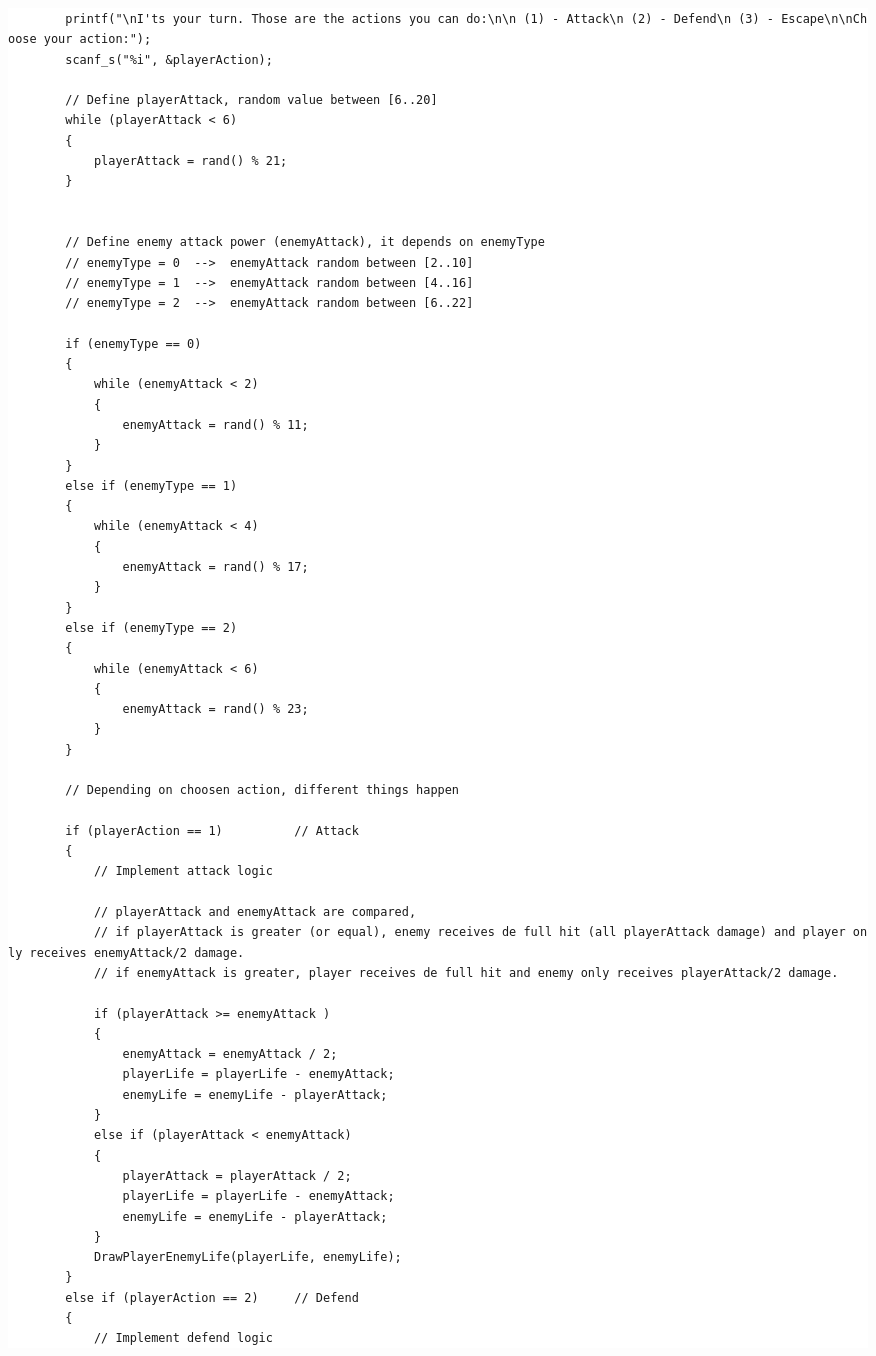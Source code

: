			printf("\nI'ts your turn. Those are the actions you can do:\n\n (1) - Attack\n (2) - Defend\n (3) - Escape\n\nChoose your action:");
			scanf_s("%i", &playerAction);

			// Define playerAttack, random value between [6..20] 
			while (playerAttack < 6)
			{
				playerAttack = rand() % 21;
			}
			

			// Define enemy attack power (enemyAttack), it depends on enemyType 
			// enemyType = 0  -->  enemyAttack random between [2..10]
			// enemyType = 1  -->  enemyAttack random between [4..16]
			// enemyType = 2  -->  enemyAttack random between [6..22]

			if (enemyType == 0)
			{
				while (enemyAttack < 2)
				{
					enemyAttack = rand() % 11;
				}
			}
			else if (enemyType == 1)
			{
				while (enemyAttack < 4)
				{
					enemyAttack = rand() % 17;
				}
			}
			else if (enemyType == 2)
			{
				while (enemyAttack < 6)
				{
					enemyAttack = rand() % 23;
				}
			}

			// Depending on choosen action, different things happen
			
			if (playerAction == 1)			// Attack
			{
				// Implement attack logic 

				// playerAttack and enemyAttack are compared, 
				// if playerAttack is greater (or equal), enemy receives de full hit (all playerAttack damage) and player only receives enemyAttack/2 damage.
				// if enemyAttack is greater, player receives de full hit and enemy only receives playerAttack/2 damage.

				if (playerAttack >= enemyAttack )
				{
					enemyAttack = enemyAttack / 2;
					playerLife = playerLife - enemyAttack;
					enemyLife = enemyLife - playerAttack;
				}
				else if (playerAttack < enemyAttack)
				{
					playerAttack = playerAttack / 2;
					playerLife = playerLife - enemyAttack;
					enemyLife = enemyLife - playerAttack;
				}
				DrawPlayerEnemyLife(playerLife, enemyLife);
			}
			else if (playerAction == 2)		// Defend
			{
				// Implement defend logic
